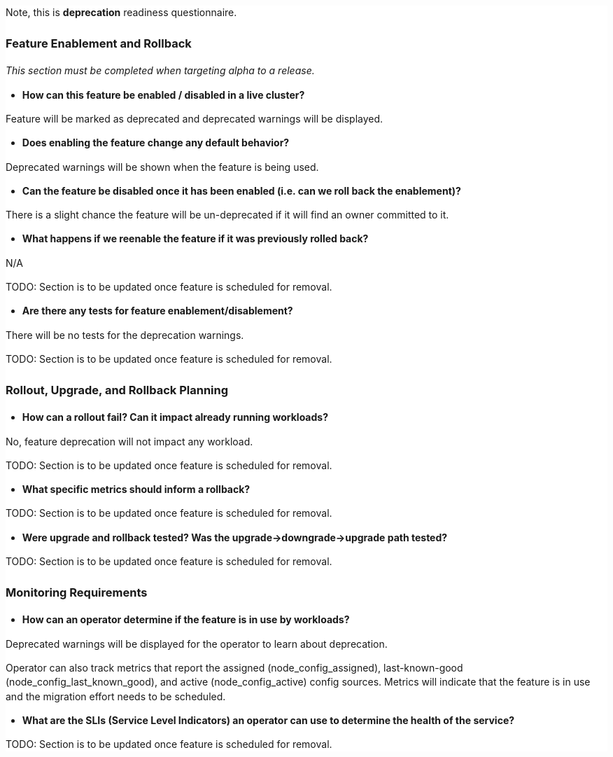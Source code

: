 Note, this is **deprecation** readiness questionnaire.

### Feature Enablement and Rollback

_This section must be completed when targeting alpha to a release._

* **How can this feature be enabled / disabled in a live cluster?**

Feature will be marked as deprecated and deprecated warnings will be displayed.

* **Does enabling the feature change any default behavior?**

Deprecated warnings will be shown when the feature is being used.

* **Can the feature be disabled once it has been enabled (i.e. can we roll back the enablement)?**

There is a slight chance the feature will be un-deprecated if it will
find an owner committed to it.

* **What happens if we reenable the feature if it was previously rolled back?**

N/A

TODO: Section is to be updated once feature is scheduled for removal.

* **Are there any tests for feature enablement/disablement?**

There will be no tests for the deprecation warnings.

TODO: Section is to be updated once feature is scheduled for removal.

### Rollout, Upgrade, and Rollback Planning

* **How can a rollout fail? Can it impact already running workloads?**

No, feature deprecation will not impact any workload. 

TODO: Section is to be updated once feature is scheduled for removal.

* **What specific metrics should inform a rollback?**

TODO: Section is to be updated once feature is scheduled for removal.

* **Were upgrade and rollback tested? Was the upgrade->downgrade->upgrade path tested?**

TODO: Section is to be updated once feature is scheduled for removal.

### Monitoring Requirements

* **How can an operator determine if the feature is in use by workloads?**

Deprecated warnings will be displayed for the operator to learn about deprecation.

Operator can also track metrics that report the assigned (node_config_assigned),
last-known-good (node_config_last_known_good), and active (node_config_active)
config sources. Metrics will indicate that the feature is in use and the migration
effort needs to be scheduled.

* **What are the SLIs (Service Level Indicators) an operator can use to determine the health of the service?**

TODO: Section is to be updated once feature is scheduled for removal.
